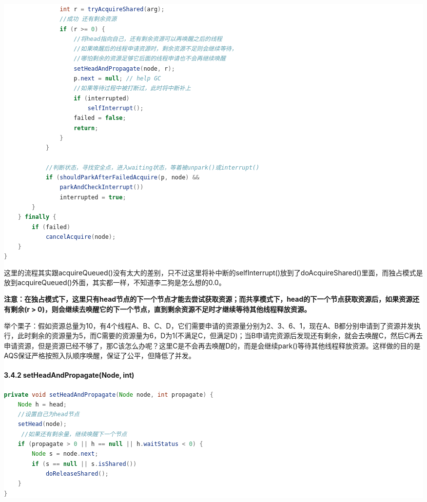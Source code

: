 ```java
                int r = tryAcquireShared(arg);
              	//成功 还有剩余资源
                if (r >= 0) {
                  	//将head指向自己，还有剩余资源可以再唤醒之后的线程
                  	//如果唤醒后的线程申请资源时，剩余资源不足则会继续等待，
                  	//哪怕剩余的资源足够它后面的线程申请也不会再继续唤醒
                    setHeadAndPropagate(node, r);
                    p.next = null; // help GC
                  	//如果等待过程中被打断过，此时将中断补上
                    if (interrupted)
                        selfInterrupt();
                    failed = false;
                    return;
                }
            }

            //判断状态，寻找安全点，进入waiting状态，等着被unpark()或interrupt()
            if (shouldParkAfterFailedAcquire(p, node) &&
                parkAndCheckInterrupt())
                interrupted = true;
        }
    } finally {
        if (failed)
            cancelAcquire(node);
    }
}
```

这里的流程其实跟acquireQueued()没有太大的差别，只不过这里将补中断的selfInterrupt()放到了doAcquireShared()里面，而独占模式是放到acquireQueued()外面，其实都一样，不知道李二狗是怎么想的0.0。

**注意：在独占模式下，这里只有head节点的下一个节点才能去尝试获取资源；而共享模式下，head的下一个节点获取资源后，如果资源还有剩余(r > 0)，则会继续去唤醒它的下一个节点，直到剩余资源不足时才继续等待其他线程释放资源。**

举个栗子：假如资源总量为10，有4个线程A、B、C、D，它们需要申请的资源量分别为2、3、6、1，现在A、B都分别申请到了资源并发执行，此时剩余的资源量为5，而C需要的资源量为6，D为1(不满足C，但满足D)；当B申请完资源后发现还有剩余，就会去唤醒C，然后C再去申请资源，但是资源已经不够了，那C该怎么办呢？这里C是不会再去唤醒D的，而是会继续park()等待其他线程释放资源。这样做的目的是AQS保证严格按照入队顺序唤醒，保证了公平，但降低了并发。

#### 3.4.2 setHeadAndPropagate(Node, int)

```java
private void setHeadAndPropagate(Node node, int propagate) {
    Node h = head;
  	//设置自己为head节点
    setHead(node);
     //如果还有剩余量，继续唤醒下一个节点
    if (propagate > 0 || h == null || h.waitStatus < 0) {
        Node s = node.next;
        if (s == null || s.isShared())
            doReleaseShared();
    }
}
```
